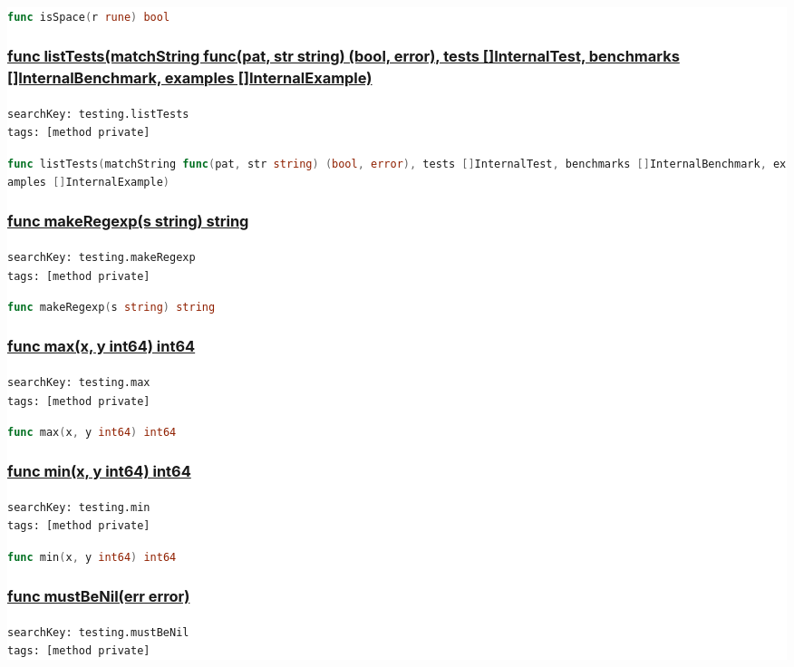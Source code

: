 ```Go
func isSpace(r rune) bool
```

### <a id="listTests" href="#listTests">func listTests(matchString func(pat, str string) (bool, error), tests []InternalTest, benchmarks []InternalBenchmark, examples []InternalExample)</a>

```
searchKey: testing.listTests
tags: [method private]
```

```Go
func listTests(matchString func(pat, str string) (bool, error), tests []InternalTest, benchmarks []InternalBenchmark, examples []InternalExample)
```

### <a id="makeRegexp" href="#makeRegexp">func makeRegexp(s string) string</a>

```
searchKey: testing.makeRegexp
tags: [method private]
```

```Go
func makeRegexp(s string) string
```

### <a id="max" href="#max">func max(x, y int64) int64</a>

```
searchKey: testing.max
tags: [method private]
```

```Go
func max(x, y int64) int64
```

### <a id="min" href="#min">func min(x, y int64) int64</a>

```
searchKey: testing.min
tags: [method private]
```

```Go
func min(x, y int64) int64
```

### <a id="mustBeNil" href="#mustBeNil">func mustBeNil(err error)</a>

```
searchKey: testing.mustBeNil
tags: [method private]
```
